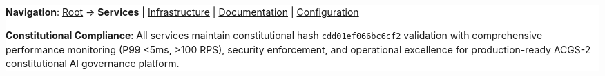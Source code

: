 **Navigation**: [Root](../claude.md) → **Services** | [Infrastructure](infrastructure/claude.md) | [Documentation](../docs/claude.md) | [Configuration](../config/claude.md)

**Constitutional Compliance**: All services maintain constitutional hash `cdd01ef066bc6cf2` validation with comprehensive performance monitoring (P99 <5ms, >100 RPS), security enforcement, and operational excellence for production-ready ACGS-2 constitutional AI governance platform.
